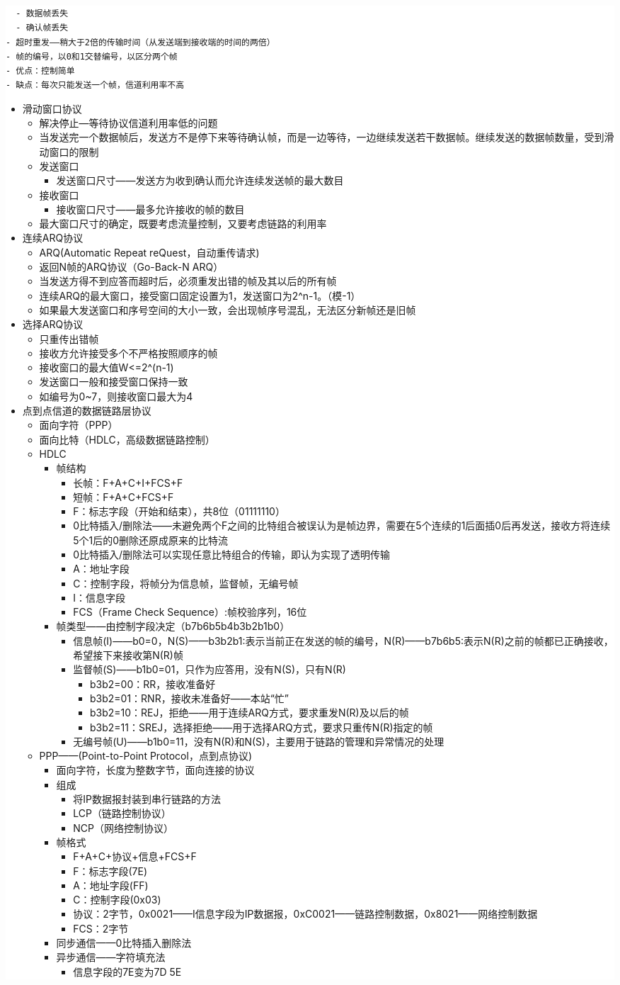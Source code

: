       - 数据帧丢失
      - 确认帧丢失
    - 超时重发——稍大于2倍的传输时间（从发送端到接收端的时间的两倍）
    - 帧的编号，以0和1交替编号，以区分两个帧
    - 优点：控制简单
    - 缺点：每次只能发送一个帧，信道利用率不高
- 滑动窗口协议
  - 解决停止—等待协议信道利用率低的问题
  - 当发送完一个数据帧后，发送方不是停下来等待确认帧，而是一边等待，一边继续发送若干数据帧。继续发送的数据帧数量，受到滑动窗口的限制
  - 发送窗口
    - 发送窗口尺寸——发送方为收到确认而允许连续发送帧的最大数目
  - 接收窗口
    - 接收窗口尺寸——最多允许接收的帧的数目
  - 最大窗口尺寸的确定，既要考虑流量控制，又要考虑链路的利用率
- 连续ARQ协议
  - ARQ(Automatic Repeat reQuest，自动重传请求)
  - 返回N帧的ARQ协议（Go-Back-N ARQ）
  - 当发送方得不到应答而超时后，必须重发出错的帧及其以后的所有帧
  - 连续ARQ的最大窗口，接受窗口固定设置为1，发送窗口为2^n-1。（模-1）
  - 如果最大发送窗口和序号空间的大小一致，会出现帧序号混乱，无法区分新帧还是旧帧
- 选择ARQ协议
  - 只重传出错帧
  - 接收方允许接受多个不严格按照顺序的帧
  - 接收窗口的最大值W<=2^(n-1)
  - 发送窗口一般和接受窗口保持一致
  - 如编号为0~7，则接收窗口最大为4
- 点到点信道的数据链路层协议
  - 面向字符（PPP）
  - 面向比特（HDLC，高级数据链路控制）
  - HDLC
    - 帧结构
      - 长帧：F+A+C+I+FCS+F
      - 短帧：F+A+C+FCS+F
      - F：标志字段（开始和结束），共8位（01111110）
      - 0比特插入/删除法——未避免两个F之间的比特组合被误认为是帧边界，需要在5个连续的1后面插0后再发送，接收方将连续5个1后的0删除还原成原来的比特流
      - 0比特插入/删除法可以实现任意比特组合的传输，即认为实现了透明传输
      - A：地址字段
      - C：控制字段，将帧分为信息帧，监督帧，无编号帧
      - I：信息字段
      - FCS（Frame Check Sequence）:帧校验序列，16位
    - 帧类型——由控制字段决定（b7b6b5b4b3b2b1b0）
      - 信息帧(I)——b0=0，N(S)——b3b2b1:表示当前正在发送的帧的编号，N(R)——b7b6b5:表示N(R)之前的帧都已正确接收，希望接下来接收第N(R)帧
      - 监督帧(S)——b1b0=01，只作为应答用，没有N(S)，只有N(R)
        - b3b2=00：RR，接收准备好
        - b3b2=01：RNR，接收未准备好——本站“忙”
        - b3b2=10：REJ，拒绝——用于连续ARQ方式，要求重发N(R)及以后的帧
        - b3b2=11：SREJ，选择拒绝——用于选择ARQ方式，要求只重传N(R)指定的帧
      - 无编号帧(U)——b1b0=11，没有N(R)和N(S)，主要用于链路的管理和异常情况的处理
  - PPP——(Point-to-Point Protocol，点到点协议)
    - 面向字符，长度为整数字节，面向连接的协议
    - 组成
      - 将IP数据报封装到串行链路的方法
      - LCP（链路控制协议）
      - NCP（网络控制协议）
    - 帧格式
      - F+A+C+协议+信息+FCS+F
      - F：标志字段(7E)
      - A：地址字段(FF)
      - C：控制字段(0x03)
      - 协议：2字节，0x0021——I信息字段为IP数据报，0xC0021——链路控制数据，0x8021——网络控制数据
      - FCS：2字节 
    - 同步通信——0比特插入删除法
    - 异步通信——字符填充法
      - 信息字段的7E变为7D 5E